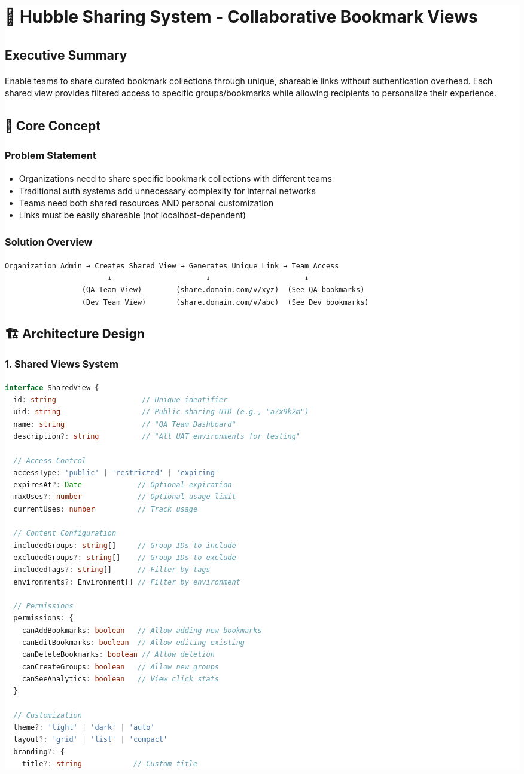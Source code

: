 # 🔗 Hubble Sharing System - Collaborative Bookmark Views

## Executive Summary
Enable teams to share curated bookmark collections through unique, shareable links without authentication overhead. Each shared view provides filtered access to specific groups/bookmarks while allowing recipients to personalize their experience.

## 🎯 Core Concept

### Problem Statement
- Organizations need to share specific bookmark collections with different teams
- Traditional auth systems add unnecessary complexity for internal networks
- Teams need both shared resources AND personal customization
- Links must be easily shareable (not localhost-dependent)

### Solution Overview
```
Organization Admin → Creates Shared View → Generates Unique Link → Team Access
                        ↓                      ↓                      ↓
                  (QA Team View)        (share.domain.com/v/xyz)  (See QA bookmarks)
                  (Dev Team View)       (share.domain.com/v/abc)  (See Dev bookmarks)
```

## 🏗️ Architecture Design

### 1. Shared Views System

```typescript
interface SharedView {
  id: string                    // Unique identifier
  uid: string                   // Public sharing UID (e.g., "a7x9k2m")
  name: string                  // "QA Team Dashboard"
  description?: string          // "All UAT environments for testing"
  
  // Access Control
  accessType: 'public' | 'restricted' | 'expiring'
  expiresAt?: Date             // Optional expiration
  maxUses?: number             // Optional usage limit
  currentUses: number          // Track usage
  
  // Content Configuration
  includedGroups: string[]     // Group IDs to include
  excludedGroups?: string[]    // Group IDs to exclude
  includedTags?: string[]      // Filter by tags
  environments?: Environment[] // Filter by environment
  
  // Permissions
  permissions: {
    canAddBookmarks: boolean   // Allow adding new bookmarks
    canEditBookmarks: boolean  // Allow editing existing
    canDeleteBookmarks: boolean // Allow deletion
    canCreateGroups: boolean   // Allow new groups
    canSeeAnalytics: boolean   // View click stats
  }
  
  // Customization
  theme?: 'light' | 'dark' | 'auto'
  layout?: 'grid' | 'list' | 'compact'
  branding?: {
    title?: string            // Custom title
```